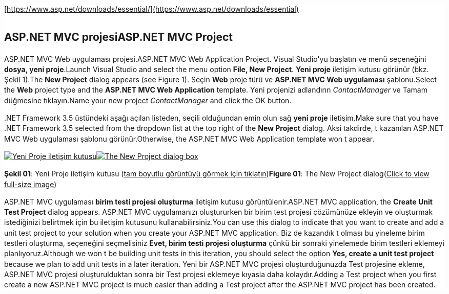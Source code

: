 [https://www.asp.net/downloads/essential/](https://www.asp.net/downloads/essential)

## <a name="aspnet-mvc-project"></a><span data-ttu-id="496b5-162">ASP.NET MVC projesi</span><span class="sxs-lookup"><span data-stu-id="496b5-162">ASP.NET MVC Project</span></span>

<span data-ttu-id="496b5-163">ASP.NET MVC Web uygulaması projesi.</span><span class="sxs-lookup"><span data-stu-id="496b5-163">ASP.NET MVC Web Application Project.</span></span> <span data-ttu-id="496b5-164">Visual Studio'yu başlatın ve menü seçeneğini **dosya, yeni proje**.</span><span class="sxs-lookup"><span data-stu-id="496b5-164">Launch Visual Studio and select the menu option **File, New Project**.</span></span> <span data-ttu-id="496b5-165">**Yeni proje** iletişim kutusu görünür (bkz. Şekil 1).</span><span class="sxs-lookup"><span data-stu-id="496b5-165">The **New Project** dialog appears (see Figure 1).</span></span> <span data-ttu-id="496b5-166">Seçin **Web** proje türü ve **ASP.NET MVC Web uygulaması** şablonu.</span><span class="sxs-lookup"><span data-stu-id="496b5-166">Select the **Web** project type and the **ASP.NET MVC Web Application** template.</span></span> <span data-ttu-id="496b5-167">Yeni projenizi adlandırın *ContactManager* ve Tamam düğmesine tıklayın.</span><span class="sxs-lookup"><span data-stu-id="496b5-167">Name your new project *ContactManager* and click the OK button.</span></span>


<span data-ttu-id="496b5-168">.NET Framework 3.5 üstündeki aşağı açılan listeden, seçili olduğundan emin olun sağ **yeni proje** iletişim.</span><span class="sxs-lookup"><span data-stu-id="496b5-168">Make sure that you have .NET Framework 3.5 selected from the dropdown list at the top right of the **New Project** dialog.</span></span> <span data-ttu-id="496b5-169">Aksi takdirde, t kazanılan ASP.NET MVC Web uygulaması şablonu görünür.</span><span class="sxs-lookup"><span data-stu-id="496b5-169">Otherwise, the ASP.NET MVC Web Application template won t appear.</span></span>


<span data-ttu-id="496b5-170">[![Yeni Proje iletişim kutusu](iteration-1-create-the-application-vb/_static/image1.jpg)](iteration-1-create-the-application-vb/_static/image1.png)</span><span class="sxs-lookup"><span data-stu-id="496b5-170">[![The New Project dialog box](iteration-1-create-the-application-vb/_static/image1.jpg)](iteration-1-create-the-application-vb/_static/image1.png)</span></span>

<span data-ttu-id="496b5-171">**Şekil 01**: Yeni Proje iletişim kutusu ([tam boyutlu görüntüyü görmek için tıklatın](iteration-1-create-the-application-vb/_static/image2.png))</span><span class="sxs-lookup"><span data-stu-id="496b5-171">**Figure 01**: The New Project dialog([Click to view full-size image](iteration-1-create-the-application-vb/_static/image2.png))</span></span>


<span data-ttu-id="496b5-172">ASP.NET MVC uygulaması **birim testi projesi oluşturma** iletişim kutusu görüntülenir.</span><span class="sxs-lookup"><span data-stu-id="496b5-172">ASP.NET MVC application, the **Create Unit Test Project** dialog appears.</span></span> <span data-ttu-id="496b5-173">ASP.NET MVC uygulamanızı oluştururken bir birim test projesi çözümünüze ekleyin ve oluşturmak istediğinizi belirtmek için bu iletişim kutusunu kullanabilirsiniz.</span><span class="sxs-lookup"><span data-stu-id="496b5-173">You can use this dialog to indicate that you want to create and add a unit test project to your solution when you create your ASP.NET MVC application.</span></span> <span data-ttu-id="496b5-174">Biz de kazandık t olması bu yineleme birim testleri oluşturma, seçeneğini seçmelisiniz **Evet, birim testi projesi oluşturma** çünkü bir sonraki yinelemede birim testleri eklemeyi planlıyoruz.</span><span class="sxs-lookup"><span data-stu-id="496b5-174">Although we won t be building unit tests in this iteration, you should select the option **Yes, create a unit test project** because we plan to add unit tests in a later iteration.</span></span> <span data-ttu-id="496b5-175">Yeni bir ASP.NET MVC projesi oluşturduğunuzda Test projesine ekleme, ASP.NET MVC projesi oluşturulduktan sonra bir Test projesi eklemeye kıyasla daha kolaydır.</span><span class="sxs-lookup"><span data-stu-id="496b5-175">Adding a Test project when you first create a new ASP.NET MVC project is much easier than adding a Test project after the ASP.NET MVC project has been created.</span></span>
